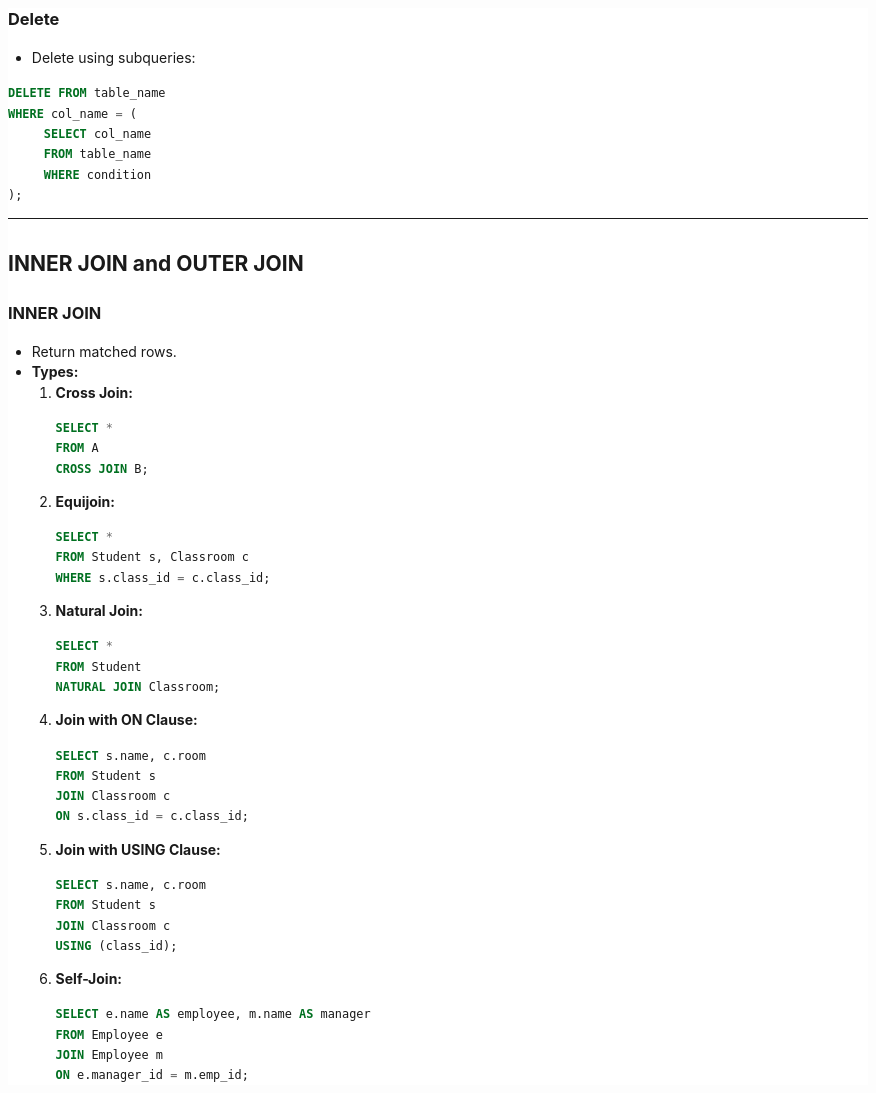 ### Delete
- Delete using subqueries:
```sql
DELETE FROM table_name
WHERE col_name = (
     SELECT col_name
     FROM table_name
     WHERE condition
);
```

---

## INNER JOIN and OUTER JOIN

### INNER JOIN
- Return matched rows.
- **Types:**
  1. **Cross Join:**
      ```sql
      SELECT *
      FROM A
      CROSS JOIN B;
      ```
  2. **Equijoin:**
      ```sql
      SELECT *
      FROM Student s, Classroom c
      WHERE s.class_id = c.class_id;
      ```
  3. **Natural Join:**
      ```sql
      SELECT *
      FROM Student
      NATURAL JOIN Classroom;
      ```
  4. **Join with ON Clause:**
      ```sql
      SELECT s.name, c.room
      FROM Student s
      JOIN Classroom c
      ON s.class_id = c.class_id;
      ```
  5. **Join with USING Clause:**
      ```sql
      SELECT s.name, c.room
      FROM Student s
      JOIN Classroom c
      USING (class_id);
      ```
  6. **Self-Join:**
      ```sql
      SELECT e.name AS employee, m.name AS manager
      FROM Employee e
      JOIN Employee m
      ON e.manager_id = m.emp_id;
      ```
